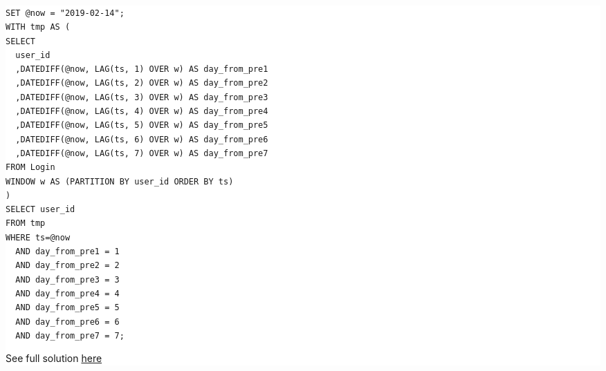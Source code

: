 ```
SET @now = "2019-02-14";
WITH tmp AS (
SELECT
  user_id
  ,DATEDIFF(@now, LAG(ts, 1) OVER w) AS day_from_pre1
  ,DATEDIFF(@now, LAG(ts, 2) OVER w) AS day_from_pre2
  ,DATEDIFF(@now, LAG(ts, 3) OVER w) AS day_from_pre3
  ,DATEDIFF(@now, LAG(ts, 4) OVER w) AS day_from_pre4
  ,DATEDIFF(@now, LAG(ts, 5) OVER w) AS day_from_pre5
  ,DATEDIFF(@now, LAG(ts, 6) OVER w) AS day_from_pre6
  ,DATEDIFF(@now, LAG(ts, 7) OVER w) AS day_from_pre7
FROM Login
WINDOW w AS (PARTITION BY user_id ORDER BY ts)
)
SELECT user_id
FROM tmp
WHERE ts=@now
  AND day_from_pre1 = 1
  AND day_from_pre2 = 2
  AND day_from_pre3 = 3
  AND day_from_pre4 = 4
  AND day_from_pre5 = 5
  AND day_from_pre6 = 6
  AND day_from_pre7 = 7;
```

See full solution [here](solution.sql)

